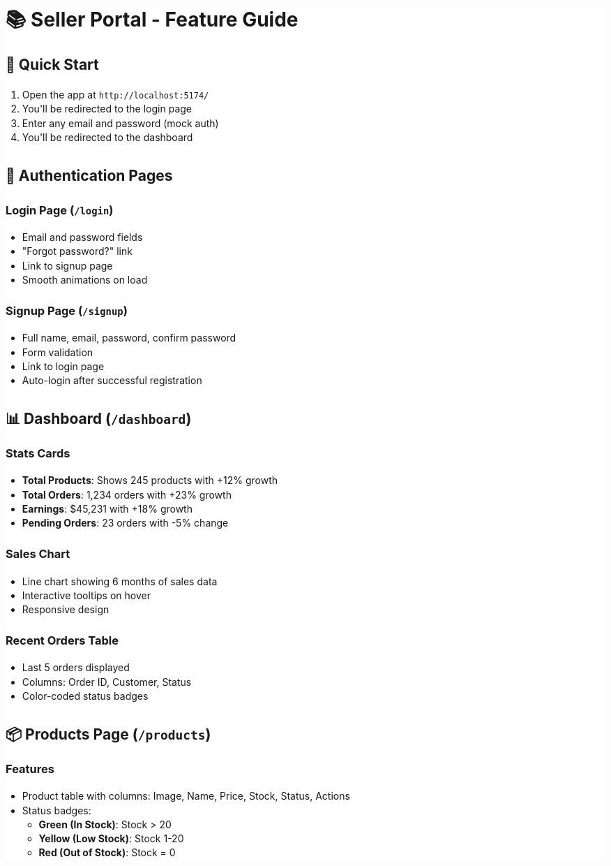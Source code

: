 # 📚 Seller Portal - Feature Guide

## 🎯 Quick Start

1. Open the app at `http://localhost:5174/`
2. You'll be redirected to the login page
3. Enter any email and password (mock auth)
4. You'll be redirected to the dashboard

## 🔐 Authentication Pages

### Login Page (`/login`)
- Email and password fields
- "Forgot password?" link
- Link to signup page
- Smooth animations on load

### Signup Page (`/signup`)
- Full name, email, password, confirm password
- Form validation
- Link to login page
- Auto-login after successful registration

## 📊 Dashboard (`/dashboard`)

### Stats Cards
- **Total Products**: Shows 245 products with +12% growth
- **Total Orders**: 1,234 orders with +23% growth
- **Earnings**: $45,231 with +18% growth
- **Pending Orders**: 23 orders with -5% change

### Sales Chart
- Line chart showing 6 months of sales data
- Interactive tooltips on hover
- Responsive design

### Recent Orders Table
- Last 5 orders displayed
- Columns: Order ID, Customer, Status
- Color-coded status badges

## 📦 Products Page (`/products`)

### Features
- Product table with columns: Image, Name, Price, Stock, Status, Actions
- Status badges:
  - **Green (In Stock)**: Stock > 20
  - **Yellow (Low Stock)**: Stock 1-20
  - **Red (Out of Stock)**: Stock = 0
